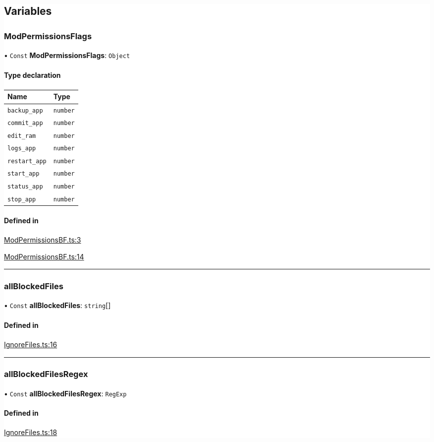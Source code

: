 ## Variables

### ModPermissionsFlags

• `Const` **ModPermissionsFlags**: `Object`

#### Type declaration

| Name | Type |
| :------ | :------ |
| `backup_app` | `number` |
| `commit_app` | `number` |
| `edit_ram` | `number` |
| `logs_app` | `number` |
| `restart_app` | `number` |
| `start_app` | `number` |
| `status_app` | `number` |
| `stop_app` | `number` |

#### Defined in

[ModPermissionsBF.ts:3](https://github.com/discloud/discloud.app/blob/824e86a/packages/util/src/ModPermissionsBF.ts#L3)

[ModPermissionsBF.ts:14](https://github.com/discloud/discloud.app/blob/824e86a/packages/util/src/ModPermissionsBF.ts#L14)

___

### allBlockedFiles

• `Const` **allBlockedFiles**: `string`[]

#### Defined in

[IgnoreFiles.ts:16](https://github.com/discloud/discloud.app/blob/824e86a/packages/util/src/IgnoreFiles.ts#L16)

___

### allBlockedFilesRegex

• `Const` **allBlockedFilesRegex**: `RegExp`

#### Defined in

[IgnoreFiles.ts:18](https://github.com/discloud/discloud.app/blob/824e86a/packages/util/src/IgnoreFiles.ts#L18)
